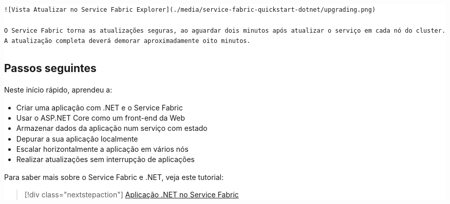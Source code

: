     ![Vista Atualizar no Service Fabric Explorer](./media/service-fabric-quickstart-dotnet/upgrading.png)

    O Service Fabric torna as atualizações seguras, ao aguardar dois minutos após atualizar o serviço em cada nó do cluster. A atualização completa deverá demorar aproximadamente oito minutos.

## <a name="next-steps"></a>Passos seguintes

Neste início rápido, aprendeu a:

* Criar uma aplicação com .NET e o Service Fabric
* Usar o ASP.NET Core como um front-end da Web
* Armazenar dados da aplicação num serviço com estado
* Depurar a sua aplicação localmente
* Escalar horizontalmente a aplicação em vários nós
* Realizar atualizações sem interrupção de aplicações

Para saber mais sobre o Service Fabric e .NET, veja este tutorial:
> [!div class="nextstepaction"]
> [Aplicação .NET no Service Fabric](service-fabric-tutorial-create-dotnet-app.md)
